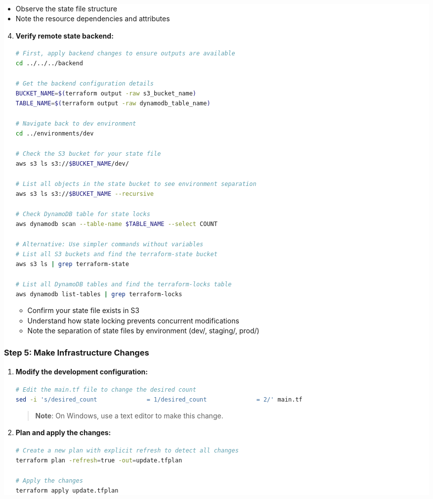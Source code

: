    - Observe the state file structure
   - Note the resource dependencies and attributes

4. **Verify remote state backend:**
   ```bash
   # First, apply backend changes to ensure outputs are available
   cd ../../../backend
   
   # Get the backend configuration details
   BUCKET_NAME=$(terraform output -raw s3_bucket_name)
   TABLE_NAME=$(terraform output -raw dynamodb_table_name)
   
   # Navigate back to dev environment
   cd ../environments/dev
   
   # Check the S3 bucket for your state file
   aws s3 ls s3://$BUCKET_NAME/dev/
   
   # List all objects in the state bucket to see environment separation
   aws s3 ls s3://$BUCKET_NAME --recursive
   
   # Check DynamoDB table for state locks
   aws dynamodb scan --table-name $TABLE_NAME --select COUNT
   
   # Alternative: Use simpler commands without variables
   # List all S3 buckets and find the terraform-state bucket
   aws s3 ls | grep terraform-state
   
   # List all DynamoDB tables and find the terraform-locks table
   aws dynamodb list-tables | grep terraform-locks
   ```
   
   - Confirm your state file exists in S3
   - Understand how state locking prevents concurrent modifications
   - Note the separation of state files by environment (dev/, staging/, prod/)

### Step 5: Make Infrastructure Changes

1. **Modify the development configuration:**
   ```bash
   # Edit the main.tf file to change the desired count
   sed -i 's/desired_count              = 1/desired_count              = 2/' main.tf
   ```
   
   > **Note**: On Windows, use a text editor to make this change.

2. **Plan and apply the changes:**
   ```bash
   # Create a new plan with explicit refresh to detect all changes
   terraform plan -refresh=true -out=update.tfplan
   
   # Apply the changes
   terraform apply update.tfplan
   ```
   